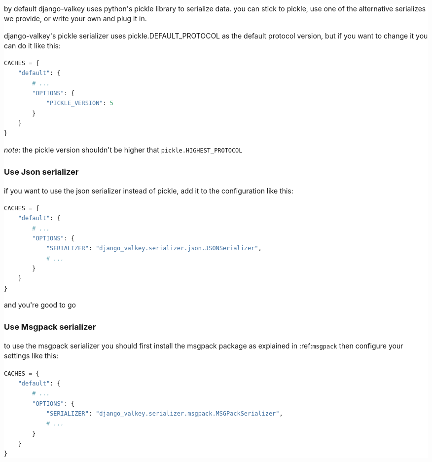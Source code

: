 by default django-valkey uses python's pickle library to serialize data.
you can stick to pickle, use one of the alternative serializes we provide, or write your own and plug it in.

django-valkey's pickle serializer uses pickle.DEFAULT_PROTOCOL as the default protocol version, but if you want to change it you can do it like this:

```python
CACHES = {
    "default": {
        # ...
        "OPTIONS": {
            "PICKLE_VERSION": 5
        }
    }
}
```

*note*: the pickle version shouldn't be higher that `pickle.HIGHEST_PROTOCOL`

### Use Json serializer

if you want to use the json serializer instead of pickle, add it to the configuration like this:

```python
CACHES = {
    "default": {
        # ...
        "OPTIONS": {
            "SERIALIZER": "django_valkey.serializer.json.JSONSerializer",
            # ...
        }
    }
}
```    

and you're good to go

### Use Msgpack serializer

to use the msgpack serializer you should first install the msgpack package as explained in :ref:`msgpack`
then configure your settings like this:

```python
CACHES = {
    "default": {
        # ...
        "OPTIONS": {
            "SERIALIZER": "django_valkey.serializer.msgpack.MSGPackSerializer",
            # ...
        }
    }
}
```
